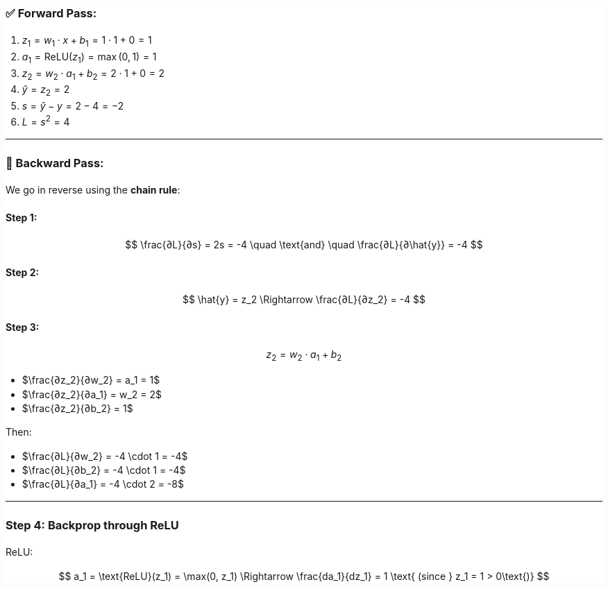 
### ✅ Forward Pass:

1. $z_1 = w_1 \cdot x + b_1 = 1 \cdot 1 + 0 = 1$
2. $a_1 = \text{ReLU}(z_1) = \max(0, 1) = 1$
3. $z_2 = w_2 \cdot a_1 + b_2 = 2 \cdot 1 + 0 = 2$
4. $\hat{y} = z_2 = 2$
5. $s = \hat{y} - y = 2 - 4 = -2$
6. $L = s^2 = 4$

---

### 🔁 Backward Pass:

We go in reverse using the **chain rule**:

#### Step 1:

$$
\frac{∂L}{∂s} = 2s = -4
\quad \text{and} \quad \frac{∂L}{∂\hat{y}} = -4
$$

#### Step 2:

$$
\hat{y} = z_2 \Rightarrow \frac{∂L}{∂z_2} = -4
$$

#### Step 3:

$$
z_2 = w_2 \cdot a_1 + b_2
$$

* $\frac{∂z_2}{∂w_2} = a_1 = 1$
* $\frac{∂z_2}{∂a_1} = w_2 = 2$
* $\frac{∂z_2}{∂b_2} = 1$

Then:

* $\frac{∂L}{∂w_2} = -4 \cdot 1 = -4$
* $\frac{∂L}{∂b_2} = -4 \cdot 1 = -4$
* $\frac{∂L}{∂a_1} = -4 \cdot 2 = -8$

---

### Step 4: Backprop through ReLU

ReLU:

$$
a_1 = \text{ReLU}(z_1) = \max(0, z_1)
\Rightarrow \frac{da_1}{dz_1} = 1 \text{ (since } z_1 = 1 > 0\text{)}
$$

